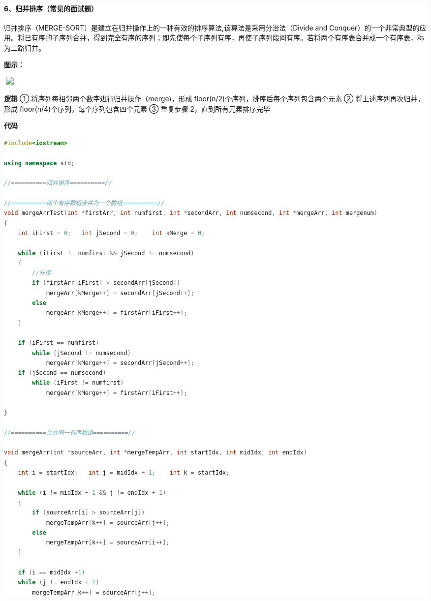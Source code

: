 
#### **6、归并排序（常见的面试题）**

​				归并排序（MERGE-SORT）是建立在归并操作上的一种有效的排序算法,该算法是采用分治法（Divide and Conquer）的一个非常典型的应用。将已有序的子序列合并，得到完全有序的序列；即先使每个子序列有序，再使子序列段间有序。若将两个有序表合并成一个有序表，称为二路归并。 

**图示：**

​			![](C:\Users\chen\Desktop\C语言\C笔记\插图\归并排序.jpg)

**逻辑**
		① 将序列每相邻两个数字进行归并操作（merge)，形成 floor(n/2)个序列，排序后每个序列包含两个元素
		② 将上述序列再次归并，形成 floor(n/4)个序列，每个序列包含四个元素
		③ 重复步骤 2，直到所有元素排序完毕 

**代码**

```c++
#include<iostream>

using namespace std;

//==========归并排序==========//

//==========两个有序数组合并为一个数组==========//
void mergeArrTest(int *firstArr, int numfirst, int *secondArr, int numsecond, int *mergeArr, int mergenum)
{
	int iFirst = 0;   int jSecond = 0;    int kMerge = 0;

	while (iFirst != numfirst && jSecond != numsecond)
	{
		//升序
		if (firstArr[iFirst] > secondArr[jSecond])
			mergeArr[kMerge++] = secondArr[jSecond++];
		else
			mergeArr[kMerge++] = firstArr[iFirst++];
	}

	if (iFirst == numfirst)
		while (jSecond != numsecond)
			mergeArr[kMerge++] = secondArr[jSecond++];
	if (jSecond == numsecond)
		while (iFirst != numfirst)
			mergeArr[kMerge++] = firstArr[iFirst++];

}

//==========合并同一有序数组==========//

void mergeArr(int *sourceArr, int *mergeTempArr, int startIdx, int midIdx, int endIdx)
{
	int i = startIdx;   int j = midIdx + 1;    int k = startIdx;

	while (i != midIdx + 1 && j != endIdx + 1)
	{
		if (sourceArr[i] > sourceArr[j])
			mergeTempArr[k++] = sourceArr[j++];
		else
			mergeTempArr[k++] = sourceArr[i++];
	}

	if (i == midIdx +1)
	while (j != endIdx + 1)
		mergeTempArr[k++] = sourceArr[j++];

```